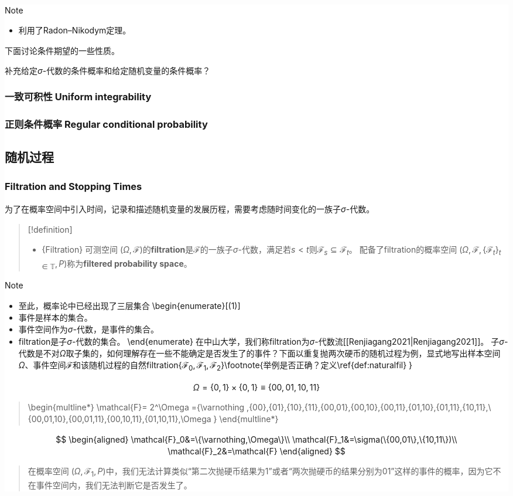 > [!note]
> - 利用了Radon–Nikodym定理。

下面讨论条件期望的一些性质。

补充给定$\sigma$-代数的条件概率和给定随机变量的条件概率？

### 一致可积性 Uniform integrability

### 正则条件概率 Regular conditional probability

## 随机过程

### Filtration and Stopping Times
为了在概率空间中引入时间，记录和描述随机变量的发展历程，需要考虑随时间变化的一族子$\sigma$-代数。
> [!definition]
> - {Filtration}
>   可测空间 $(\Omega, \mathcal{F})$的**filtration**是$\mathcal{F}$的一族子$\sigma$-代数，满足若$s<t$则$\mathcal{F}_{s} \subseteq \mathcal{F}_{t}$。
>   配备了filtration的概率空间 $(\Omega, \mathcal{F}, \left\{\mathcal{F}_{t}\right\}_{t \in \mathbb{T}}, P)$称为**filtered probability space**。

> [!note]
> - 至此，概率论中已经出现了三层集合
>   \begin{enumerate}[(1)]
> - 事件是样本的集合。
> - 事件空间作为$\sigma$-代数，是事件的集合。
> - filtration是子$\sigma$-代数的集合。
>   \end{enumerate}
>   在中山大学，我们称filtration为$\sigma$-代数流[[Renjiagang2021\|Renjiagang2021]]。
>   子$\sigma$-代数是不对$\Omega$取子集的，如何理解存在一些不能确定是否发生了的事件？下面以重复抛两次硬币的随机过程为例，显式地写出样本空间$\Omega$、事件空间$\mathcal{F}$和该随机过程的自然filtration$\{\mathcal{F}_0,\mathcal{F}_1,\mathcal{F}_2\}$\footnote{举例是否正确？定义\ref{def:naturalfil} }
>
$$
\Omega=\{0,1\}\times\{0,1\}\equiv\{00,01,10,11\}
$$
>   \begin{multline*}
>   \mathcal{F}= 2^\Omega =\{\varnothing ,\{00\},\{01\},\{10\},\{11\},\{00,01\},\{00,10\},\{00,11\},\{01,10\},\{01,11\},\{10,11\},\\
>   \{00,01,10\},\{00,01,11\},\{00,10,11\},\{01,10,11\},\Omega \}
>   \end{multline*}
>
$$
\begin{aligned}
\mathcal{F}_0&=\{\varnothing,\Omega\}\\
\mathcal{F}_1&=\sigma(\{00,01\},\{10,11\})\\
\mathcal{F}_2&=\mathcal{F}
\end{aligned}
$$
>   在概率空间 $(\Omega, \mathcal{F}_1, P)$中，我们无法计算类似“第二次抛硬币结果为1”或者“两次抛硬币的结果分别为01”这样的事件的概率，因为它不在事件空间内，我们无法判断它是否发生了。
